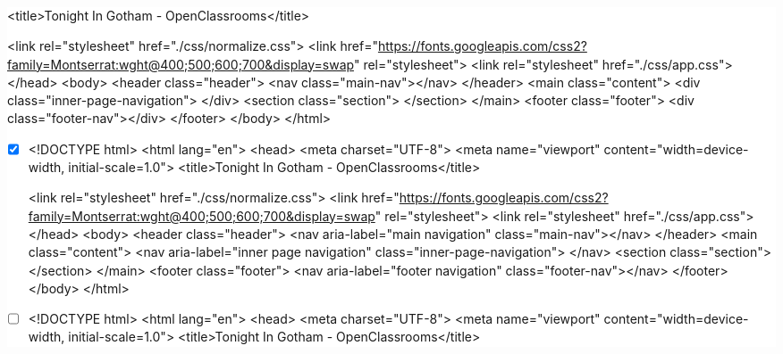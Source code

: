    &lt;title&gt;Tonight In Gotham - OpenClassrooms&lt;/title&gt;
 
   &lt;link rel="stylesheet" href="./css/normalize.css"&gt;
   &lt;link href="https://fonts.googleapis.com/css2?family=Montserrat:wght@400;500;600;700&display=swap" rel="stylesheet"&gt;
   &lt;link rel="stylesheet" href="./css/app.css"&gt;
&lt;/head&gt;
&lt;body&gt;
   &lt;header class="header"&gt;
       &lt;nav class="main-nav"&gt;&lt;/nav&gt;
   &lt;/header&gt;
   &lt;main class="content"&gt;
       &lt;div class="inner-page-navigation"&gt;
       &lt;/div&gt;
       &lt;section class="section"&gt;
       &lt;/section&gt;
   &lt;/main&gt;
   &lt;footer class="footer"&gt;
       &lt;div class="footer-nav"&gt;&lt;/div&gt;
   &lt;/footer&gt;
&lt;/body&gt;
&lt;/html&gt;
- [x] &lt;!DOCTYPE html&gt;
&lt;html lang="en"&gt;
&lt;head&gt;
   &lt;meta charset="UTF-8"&gt;
   &lt;meta name="viewport" content="width=device-width, initial-scale=1.0"&gt;
   &lt;title&gt;Tonight In Gotham - OpenClassrooms&lt;/title&gt;
 
   &lt;link rel="stylesheet" href="./css/normalize.css"&gt;
   &lt;link href="https://fonts.googleapis.com/css2?family=Montserrat:wght@400;500;600;700&display=swap" rel="stylesheet"&gt;
   &lt;link rel="stylesheet" href="./css/app.css"&gt;
&lt;/head&gt;
&lt;body&gt;
   &lt;header class="header"&gt;
       &lt;nav aria-label="main navigation" class="main-nav"&gt;&lt;/nav&gt;
   &lt;/header&gt;
   &lt;main class="content"&gt;
       &lt;nav aria-label="inner page navigation" class="inner-page-navigation"&gt;
       &lt;/nav&gt;
       &lt;section class="section"&gt;
       &lt;/section&gt;
   &lt;/main&gt;
   &lt;footer class="footer"&gt;
       &lt;nav aria-label="footer navigation" class="footer-nav"&gt;&lt;/nav&gt;
   &lt;/footer&gt;
&lt;/body&gt;
&lt;/html&gt;
- [ ] &lt;!DOCTYPE html&gt;
&lt;html lang="en"&gt;
&lt;head&gt;
   &lt;meta charset="UTF-8"&gt;
   &lt;meta name="viewport" content="width=device-width, initial-scale=1.0"&gt;
   &lt;title&gt;Tonight In Gotham - OpenClassrooms&lt;/title&gt;
 